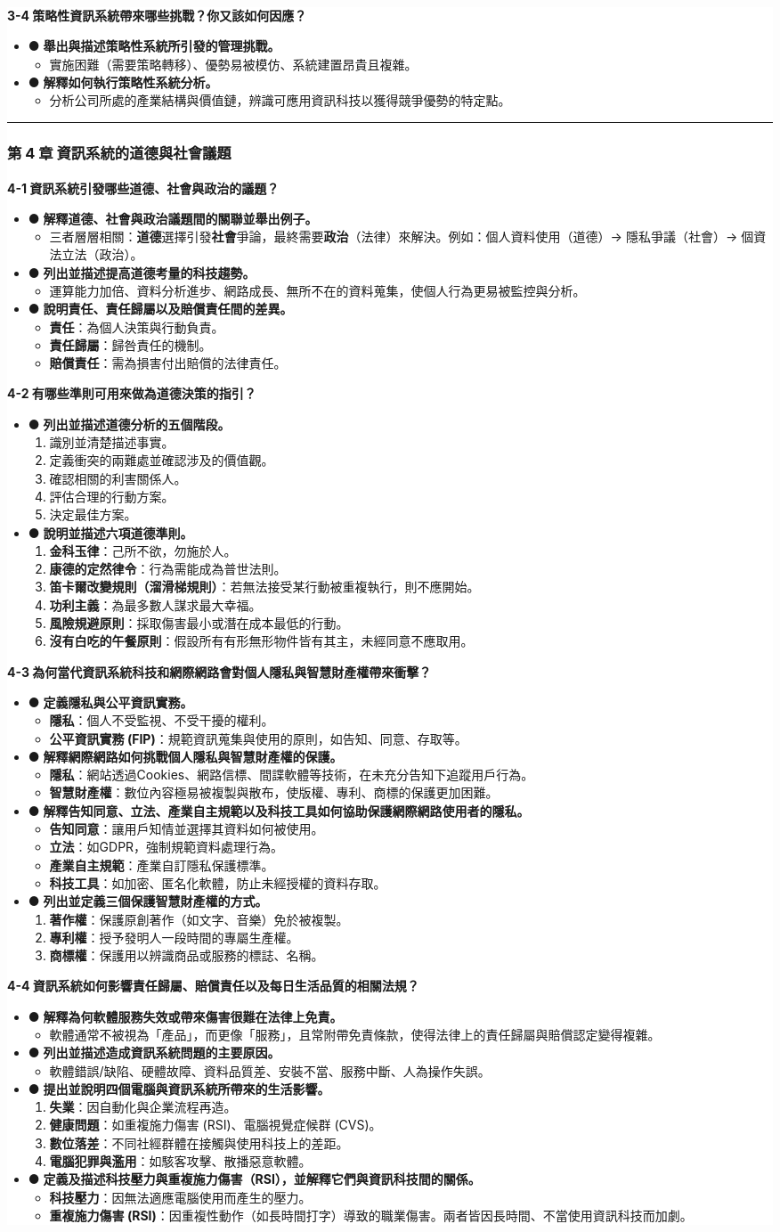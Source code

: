**3-4 策略性資訊系統帶來哪些挑戰？你又該如何因應？**
*   ● **舉出與描述策略性系統所引發的管理挑戰。**
    *   實施困難（需要策略轉移）、優勢易被模仿、系統建置昂貴且複雜。
*   ● **解釋如何執行策略性系統分析。**
    *   分析公司所處的產業結構與價值鏈，辨識可應用資訊科技以獲得競爭優勢的特定點。

---

### **第 4 章 資訊系統的道德與社會議題**

**4-1 資訊系統引發哪些道德、社會與政治的議題？**
*   ● **解釋道德、社會與政治議題間的關聯並舉出例子。**
    *   三者層層相關：**道德**選擇引發**社會**爭論，最終需要**政治**（法律）來解決。例如：個人資料使用（道德）→ 隱私爭議（社會）→ 個資法立法（政治）。
*   ● **列出並描述提高道德考量的科技趨勢。**
    *   運算能力加倍、資料分析進步、網路成長、無所不在的資料蒐集，使個人行為更易被監控與分析。
*   ● **說明責任、責任歸屬以及賠償責任間的差異。**
    *   **責任**：為個人決策與行動負責。
    *   **責任歸屬**：歸咎責任的機制。
    *   **賠償責任**：需為損害付出賠償的法律責任。

**4-2 有哪些準則可用來做為道德決策的指引？**
*   ● **列出並描述道德分析的五個階段。**
    1.  識別並清楚描述事實。
    2.  定義衝突的兩難處並確認涉及的價值觀。
    3.  確認相關的利害關係人。
    4.  評估合理的行動方案。
    5.  決定最佳方案。
*   ● **說明並描述六項道德準則。**
    1.  **金科玉律**：己所不欲，勿施於人。
    2.  **康德的定然律令**：行為需能成為普世法則。
    3.  **笛卡爾改變規則（溜滑梯規則）**：若無法接受某行動被重複執行，則不應開始。
    4.  **功利主義**：為最多數人謀求最大幸福。
    5.  **風險規避原則**：採取傷害最小或潛在成本最低的行動。
    6.  **沒有白吃的午餐原則**：假設所有有形無形物件皆有其主，未經同意不應取用。

**4-3 為何當代資訊系統科技和網際網路會對個人隱私與智慧財產權帶來衝擊？**
*   ● **定義隱私與公平資訊實務。**
    *   **隱私**：個人不受監視、不受干擾的權利。
    *   **公平資訊實務 (FIP)**：規範資訊蒐集與使用的原則，如告知、同意、存取等。
*   ● **解釋網際網路如何挑戰個人隱私與智慧財產權的保護。**
    *   **隱私**：網站透過Cookies、網路信標、間諜軟體等技術，在未充分告知下追蹤用戶行為。
    *   **智慧財產權**：數位內容極易被複製與散布，使版權、專利、商標的保護更加困難。
*   ● **解釋告知同意、立法、產業自主規範以及科技工具如何協助保護網際網路使用者的隱私。**
    *   **告知同意**：讓用戶知情並選擇其資料如何被使用。
    *   **立法**：如GDPR，強制規範資料處理行為。
    *   **產業自主規範**：產業自訂隱私保護標準。
    *   **科技工具**：如加密、匿名化軟體，防止未經授權的資料存取。
*   ● **列出並定義三個保護智慧財產權的方式。**
    1.  **著作權**：保護原創著作（如文字、音樂）免於被複製。
    2.  **專利權**：授予發明人一段時間的專屬生產權。
    3.  **商標權**：保護用以辨識商品或服務的標誌、名稱。

**4-4 資訊系統如何影響責任歸屬、賠償責任以及每日生活品質的相關法規？**
*   ● **解釋為何軟體服務失效或帶來傷害很難在法律上免責。**
    *   軟體通常不被視為「產品」，而更像「服務」，且常附帶免責條款，使得法律上的責任歸屬與賠償認定變得複雜。
*   ● **列出並描述造成資訊系統問題的主要原因。**
    *   軟體錯誤/缺陷、硬體故障、資料品質差、安裝不當、服務中斷、人為操作失誤。
*   ● **提出並說明四個電腦與資訊系統所帶來的生活影響。**
    1.  **失業**：因自動化與企業流程再造。
    2.  **健康問題**：如重複施力傷害 (RSI)、電腦視覺症候群 (CVS)。
    3.  **數位落差**：不同社經群體在接觸與使用科技上的差距。
    4.  **電腦犯罪與濫用**：如駭客攻擊、散播惡意軟體。
*   ● **定義及描述科技壓力與重複施力傷害（RSI），並解釋它們與資訊科技間的關係。**
    *   **科技壓力**：因無法適應電腦使用而產生的壓力。
    *   **重複施力傷害 (RSI)**：因重複性動作（如長時間打字）導致的職業傷害。兩者皆因長時間、不當使用資訊科技而加劇。

